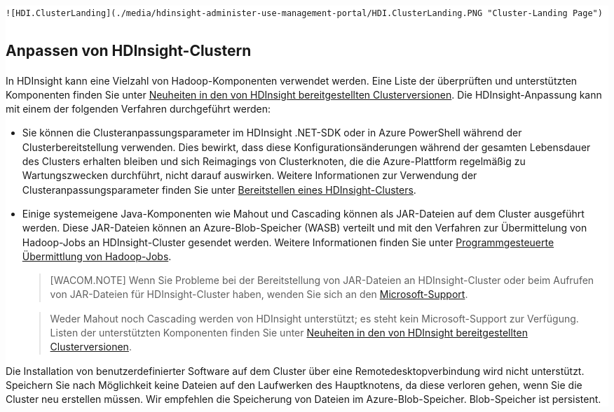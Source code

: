     ![HDI.ClusterLanding](./media/hdinsight-administer-use-management-portal/HDI.ClusterLanding.PNG "Cluster-Landing Page")

Anpassen von HDInsight-Clustern
-------------------------------

In HDInsight kann eine Vielzahl von Hadoop-Komponenten verwendet werden. Eine Liste der überprüften und unterstützten Komponenten finden Sie unter [Neuheiten in den von HDInsight bereitgestellten Clusterversionen](/de-de/manage/services/hdinsight/versioning-in-hdinsight/). Die HDInsight-Anpassung kann mit einem der folgenden Verfahren durchgeführt werden:

-   Sie können die Clusteranpassungsparameter im HDInsight .NET-SDK oder in Azure PowerShell während der Clusterbereitstellung verwenden. Dies bewirkt, dass diese Konfigurationsänderungen während der gesamten Lebensdauer des Clusters erhalten bleiben und sich Reimagings von Clusterknoten, die die Azure-Plattform regelmäßig zu Wartungszwecken durchführt, nicht darauf auswirken. Weitere Informationen zur Verwendung der Clusteranpassungsparameter finden Sie unter [Bereitstellen eines HDInsight-Clusters](/de-de/manage/services/hdinsight/provision-hdinsight-clusters/).
-   Einige systemeigene Java-Komponenten wie Mahout und Cascading können als JAR-Dateien auf dem Cluster ausgeführt werden. Diese JAR-Dateien können an Azure-Blob-Speicher (WASB) verteilt und mit den Verfahren zur Übermittelung von Hadoop-Jobs an HDInsight-Cluster gesendet werden. Weitere Informationen finden Sie unter [Programmgesteuerte Übermittlung von Hadoop-Jobs](/de-de/manage/services/hdinsight/submit-hadoop-jobs-programmatically/).

    > [WACOM.NOTE] Wenn Sie Probleme bei der Bereitstellung von JAR-Dateien an HDInsight-Cluster oder beim Aufrufen von JAR-Dateien für HDInsight-Cluster haben, wenden Sie sich an den [Microsoft-Support](http://www.windowsazure.com/de-de/support/options/).

    > Weder Mahout noch Cascading werden von HDInsight unterstützt; es steht kein Microsoft-Support zur Verfügung. Listen der unterstützten Komponenten finden Sie unter [Neuheiten in den von HDInsight bereitgestellten Clusterversionen](/de-de/manage/services/hdinsight/versioning-in-hdinsight/).

Die Installation von benutzerdefinierter Software auf dem Cluster über eine Remotedesktopverbindung wird nicht unterstützt. Speichern Sie nach Möglichkeit keine Dateien auf den Laufwerken des Hauptknotens, da diese verloren gehen, wenn Sie die Cluster neu erstellen müssen. Wir empfehlen die Speicherung von Dateien im Azure-Blob-Speicher. Blob-Speicher ist persistent.

